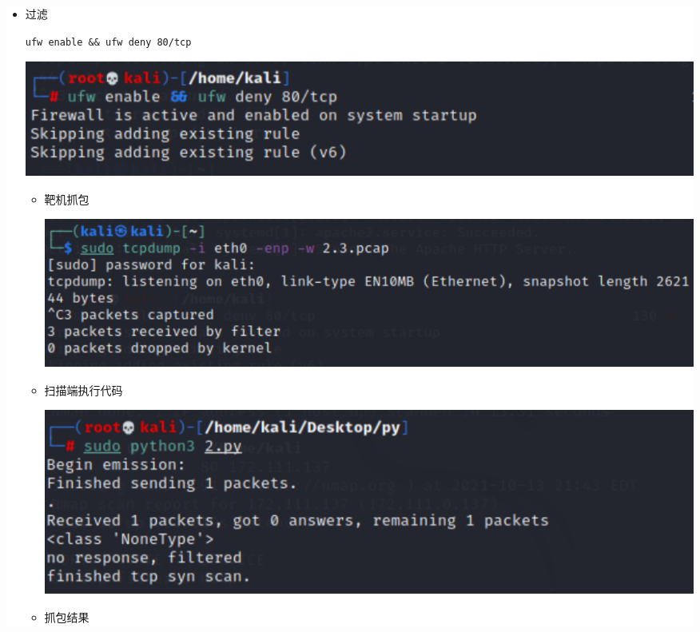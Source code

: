 - 过滤

  ```
  ufw enable && ufw deny 80/tcp
  ```

  ![过滤2](img/过滤2.PNG)

  - 靶机抓包

    ![靶机2.3](img/靶机2.3.PNG)

  - 扫描端执行代码

    ![扫描端2.3](img/扫描端2.3.PNG)

  - 抓包结果
